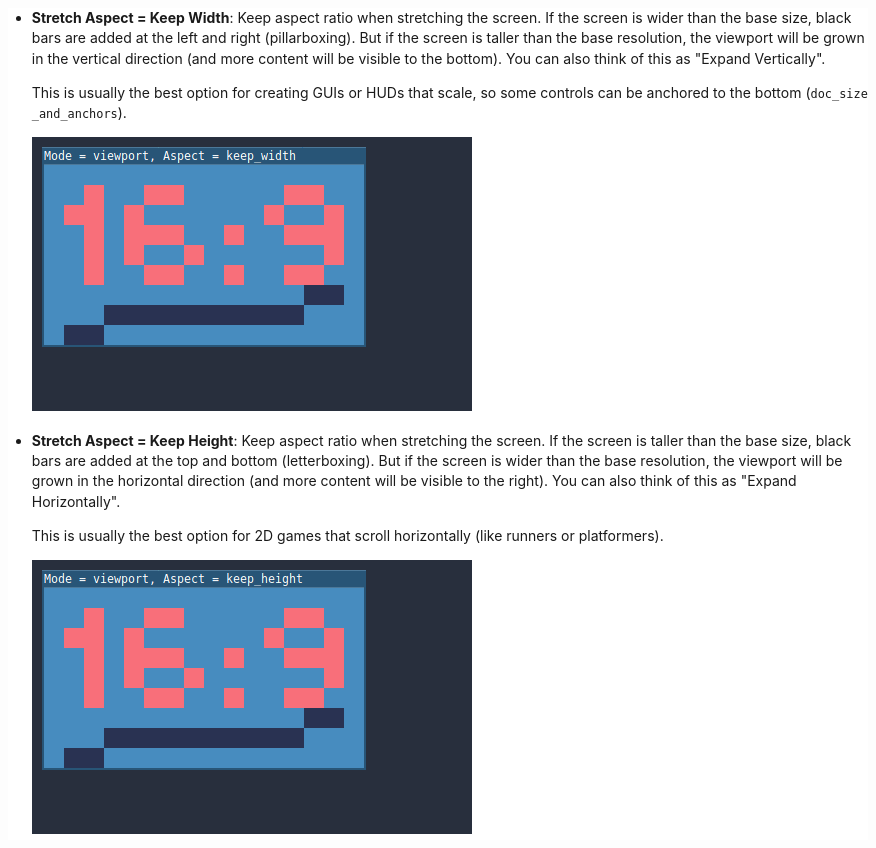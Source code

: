 -  **Stretch Aspect = Keep Width**: Keep aspect ratio when stretching the
   screen. If the screen is wider than the base size, black bars are
   added at the left and right (pillarboxing). But if the screen is
   taller than the base resolution, the viewport will be grown in the
   vertical direction (and more content will be visible to the bottom).
   You can also think of this as "Expand Vertically".

   This is usually the best option for creating GUIs or HUDs that scale,
   so some controls can be anchored to the bottom
   (`doc_size_and_anchors`).

   ![](img/stretch_viewport_keep_width.gif)

-  **Stretch Aspect = Keep Height**: Keep aspect ratio when stretching
   the screen. If the screen is taller than the base size, black
   bars are added at the top and bottom (letterboxing). But if the
   screen is wider than the base resolution, the viewport will be grown
   in the horizontal direction (and more content will be visible to the
   right). You can also think of this as "Expand Horizontally".

   This is usually the best option for 2D games that scroll horizontally
   (like runners or platformers).

   ![](img/stretch_viewport_keep_height.gif)
